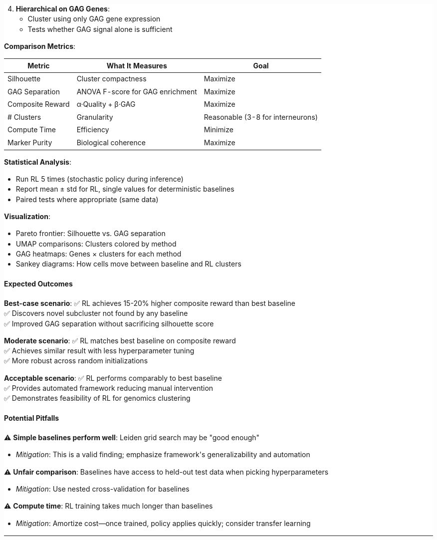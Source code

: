 4. **Hierarchical on GAG Genes**:
   - Cluster using only GAG gene expression
   - Tests whether GAG signal alone is sufficient

**Comparison Metrics**:

| Metric | What It Measures | Goal |
|--------|------------------|------|
| Silhouette | Cluster compactness | Maximize |
| GAG Separation | ANOVA F-score for GAG enrichment | Maximize |
| Composite Reward | α·Quality + β·GAG | Maximize |
| # Clusters | Granularity | Reasonable (3-8 for interneurons) |
| Compute Time | Efficiency | Minimize |
| Marker Purity | Biological coherence | Maximize |

**Statistical Analysis**:
- Run RL 5 times (stochastic policy during inference)
- Report mean ± std for RL, single values for deterministic baselines
- Paired tests where appropriate (same data)

**Visualization**:
- Pareto frontier: Silhouette vs. GAG separation
- UMAP comparisons: Clusters colored by method
- GAG heatmaps: Genes × clusters for each method
- Sankey diagrams: How cells move between baseline and RL clusters

#### Expected Outcomes

**Best-case scenario**:
✅ RL achieves 15-20% higher composite reward than best baseline  
✅ Discovers novel subcluster not found by any baseline  
✅ Improved GAG separation without sacrificing silhouette score  

**Moderate scenario**:
✅ RL matches best baseline on composite reward  
✅ Achieves similar result with less hyperparameter tuning  
✅ More robust across random initializations  

**Acceptable scenario**:
✅ RL performs comparably to best baseline  
✅ Provides automated framework reducing manual intervention  
✅ Demonstrates feasibility of RL for genomics clustering  

#### Potential Pitfalls

⚠️ **Simple baselines perform well**: Leiden grid search may be "good enough"
- *Mitigation*: This is a valid finding; emphasize framework's generalizability and automation

⚠️ **Unfair comparison**: Baselines have access to held-out test data when picking hyperparameters
- *Mitigation*: Use nested cross-validation for baselines

⚠️ **Compute time**: RL training takes much longer than baselines
- *Mitigation*: Amortize cost—once trained, policy applies quickly; consider transfer learning

---